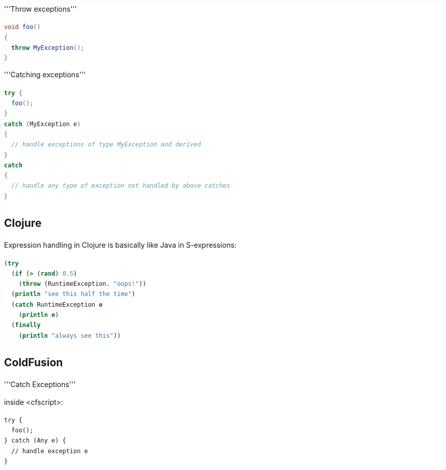
'''Throw exceptions'''

```csharp
void foo()
{
  throw MyException();
}
```


'''Catching exceptions'''

```csharp
try {
  foo();
}
catch (MyException e)
{
  // handle exceptions of type MyException and derived
}
catch
{
  // handle any type of exception not handled by above catches
}
```



## Clojure

Expression handling in Clojure is basically like Java in S-expressions:

```clojure
(try
  (if (> (rand) 0.5)
    (throw (RuntimeException. "oops!"))
  (println "see this half the time")
  (catch RuntimeException e
    (println e)
  (finally
    (println "always see this"))
```



## ColdFusion


'''Catch Exceptions'''

inside &lt;cfscript&gt;:


```cfm
try {
  foo();
} catch (Any e) {
  // handle exception e
}
```
